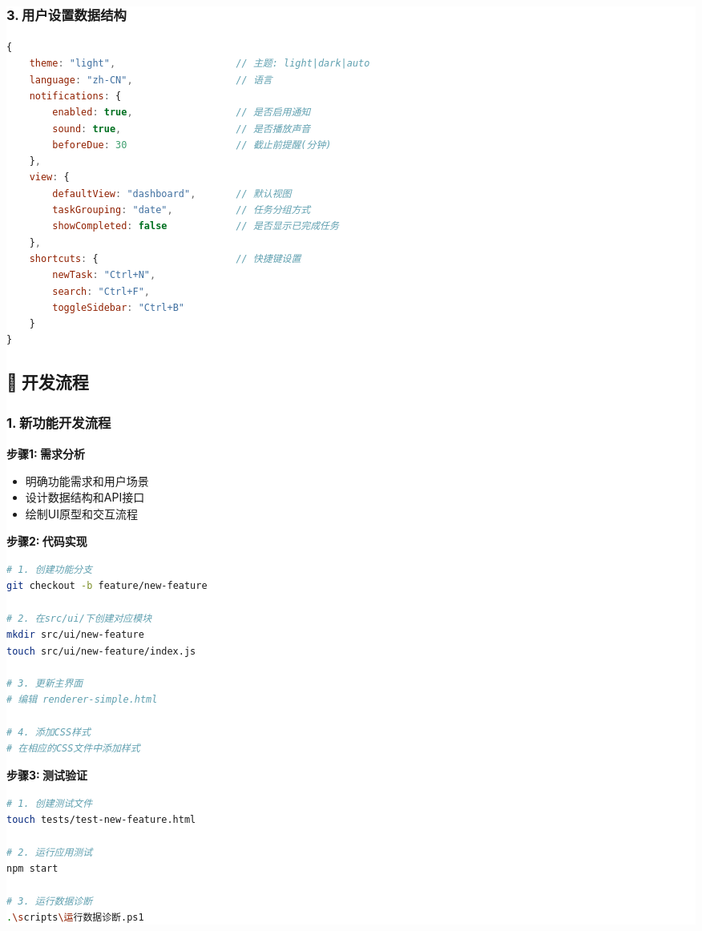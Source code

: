 ### 3. 用户设置数据结构
```javascript
{
    theme: "light",                     // 主题: light|dark|auto
    language: "zh-CN",                  // 语言
    notifications: {
        enabled: true,                  // 是否启用通知
        sound: true,                    // 是否播放声音
        beforeDue: 30                   // 截止前提醒(分钟)
    },
    view: {
        defaultView: "dashboard",       // 默认视图
        taskGrouping: "date",           // 任务分组方式
        showCompleted: false            // 是否显示已完成任务
    },
    shortcuts: {                        // 快捷键设置
        newTask: "Ctrl+N",
        search: "Ctrl+F",
        toggleSidebar: "Ctrl+B"
    }
}
```

## 🚀 开发流程

### 1. 新功能开发流程

**步骤1: 需求分析**
- 明确功能需求和用户场景
- 设计数据结构和API接口
- 绘制UI原型和交互流程

**步骤2: 代码实现**
```bash
# 1. 创建功能分支
git checkout -b feature/new-feature

# 2. 在src/ui/下创建对应模块
mkdir src/ui/new-feature
touch src/ui/new-feature/index.js

# 3. 更新主界面
# 编辑 renderer-simple.html

# 4. 添加CSS样式
# 在相应的CSS文件中添加样式
```

**步骤3: 测试验证**
```bash
# 1. 创建测试文件
touch tests/test-new-feature.html

# 2. 运行应用测试
npm start

# 3. 运行数据诊断
.\scripts\运行数据诊断.ps1
```
